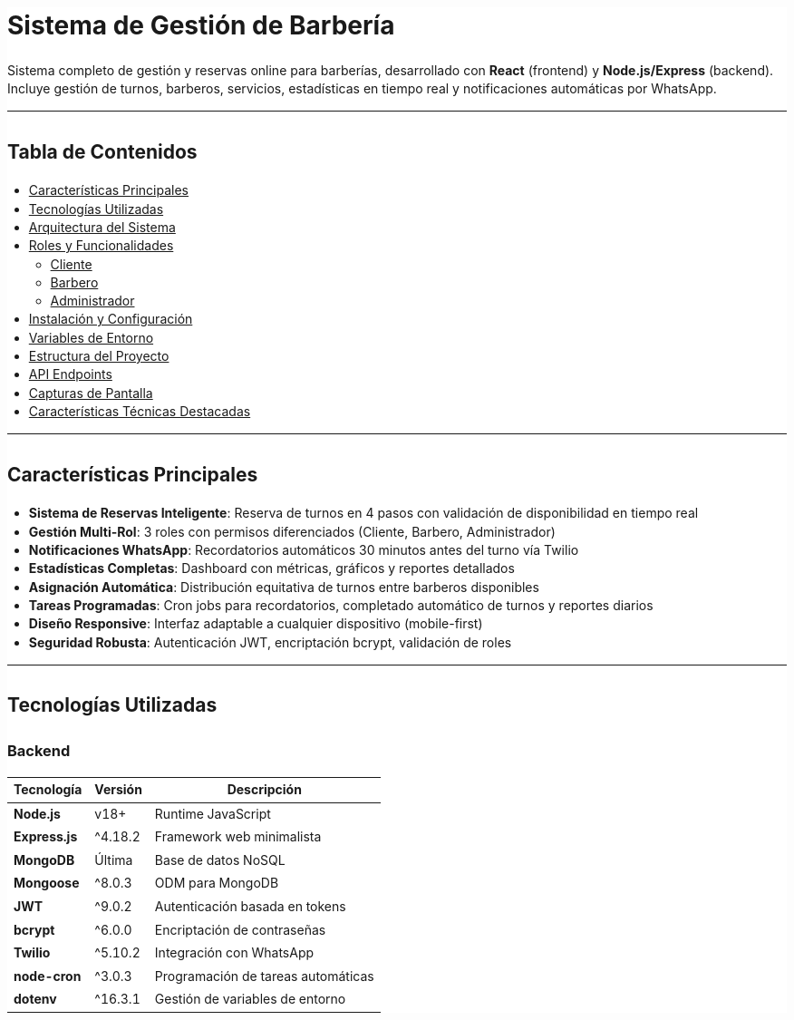 # Sistema de Gestión de Barbería

Sistema completo de gestión y reservas online para barberías, desarrollado con **React** (frontend) y **Node.js/Express** (backend). Incluye gestión de turnos, barberos, servicios, estadísticas en tiempo real y notificaciones automáticas por WhatsApp.

---

## Tabla de Contenidos

- [Características Principales](#características-principales)
- [Tecnologías Utilizadas](#tecnologías-utilizadas)
- [Arquitectura del Sistema](#arquitectura-del-sistema)
- [Roles y Funcionalidades](#roles-y-funcionalidades)
  - [Cliente](#rol-cliente)
  - [Barbero](#rol-barbero)
  - [Administrador](#rol-administrador)
- [Instalación y Configuración](#instalación-y-configuración)
- [Variables de Entorno](#variables-de-entorno)
- [Estructura del Proyecto](#estructura-del-proyecto)
- [API Endpoints](#api-endpoints)
- [Capturas de Pantalla](#capturas-de-pantalla)
- [Características Técnicas Destacadas](#características-técnicas-destacadas)

---

## Características Principales

- **Sistema de Reservas Inteligente**: Reserva de turnos en 4 pasos con validación de disponibilidad en tiempo real
- **Gestión Multi-Rol**: 3 roles con permisos diferenciados (Cliente, Barbero, Administrador)
- **Notificaciones WhatsApp**: Recordatorios automáticos 30 minutos antes del turno vía Twilio
- **Estadísticas Completas**: Dashboard con métricas, gráficos y reportes detallados
- **Asignación Automática**: Distribución equitativa de turnos entre barberos disponibles
- **Tareas Programadas**: Cron jobs para recordatorios, completado automático de turnos y reportes diarios
- **Diseño Responsive**: Interfaz adaptable a cualquier dispositivo (mobile-first)
- **Seguridad Robusta**: Autenticación JWT, encriptación bcrypt, validación de roles

---

## Tecnologías Utilizadas

### Backend
| Tecnología | Versión | Descripción |
|-----------|---------|-------------|
| **Node.js** | v18+ | Runtime JavaScript |
| **Express.js** | ^4.18.2 | Framework web minimalista |
| **MongoDB** | Última | Base de datos NoSQL |
| **Mongoose** | ^8.0.3 | ODM para MongoDB |
| **JWT** | ^9.0.2 | Autenticación basada en tokens |
| **bcrypt** | ^6.0.0 | Encriptación de contraseñas |
| **Twilio** | ^5.10.2 | Integración con WhatsApp |
| **node-cron** | ^3.0.3 | Programación de tareas automáticas |
| **dotenv** | ^16.3.1 | Gestión de variables de entorno |